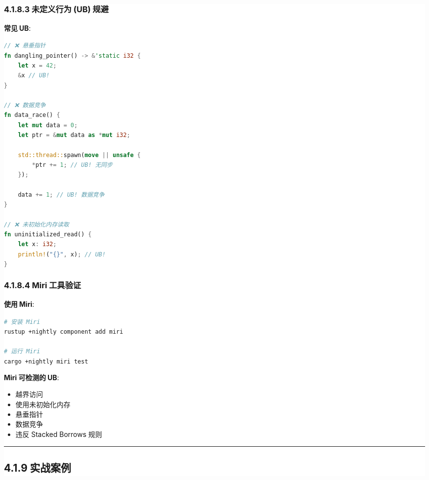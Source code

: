 ### 4.1.8.3 未定义行为 (UB) 规避

**常见 UB**:

```rust
// ❌ 悬垂指针
fn dangling_pointer() -> &'static i32 {
    let x = 42;
    &x // UB!
}

// ❌ 数据竞争
fn data_race() {
    let mut data = 0;
    let ptr = &mut data as *mut i32;
    
    std::thread::spawn(move || unsafe {
        *ptr += 1; // UB! 无同步
    });
    
    data += 1; // UB! 数据竞争
}

// ❌ 未初始化内存读取
fn uninitialized_read() {
    let x: i32;
    println!("{}", x); // UB!
}
```

### 4.1.8.4 Miri 工具验证

**使用 Miri**:

```bash
# 安装 Miri
rustup +nightly component add miri

# 运行 Miri
cargo +nightly miri test
```

**Miri 可检测的 UB**:

- 越界访问
- 使用未初始化内存
- 悬垂指针
- 数据竞争
- 违反 Stacked Borrows 规则

---

## 4.1.9 实战案例
